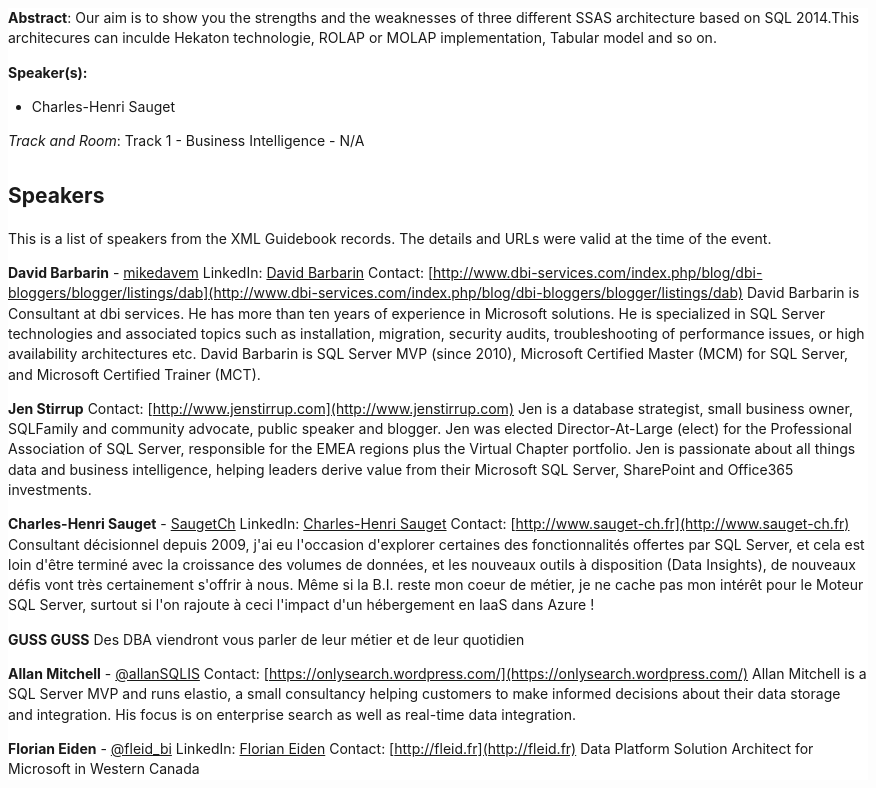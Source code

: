 **Abstract**:
Our aim is to show you the strengths and the weaknesses of three different SSAS architecture based on SQL 2014.This architecures can inculde Hekaton technologie, ROLAP or MOLAP implementation, Tabular model and so on.
 
**Speaker(s):**
- Charles-Henri Sauget
 
*Track and Room*: Track 1 - Business Intelligence - N/A
 
 
 
 
## <a name="#speakers"></a>Speakers
This is a list of speakers from the XML Guidebook records. The details and URLs were valid at the time of the event.
 
 
**David Barbarin**  - [mikedavem](https://www.twitter.com/mikedavem)
LinkedIn: [David Barbarin](http://fr.linkedin.com/in/mikedavem/en)
Contact: [http://www.dbi-services.com/index.php/blog/dbi-bloggers/blogger/listings/dab](http://www.dbi-services.com/index.php/blog/dbi-bloggers/blogger/listings/dab)
David Barbarin is Consultant at dbi services. He has more than ten years of experience in Microsoft solutions. He is specialized in SQL Server technologies and associated topics such as installation, migration, security audits, troubleshooting of performance issues, or high availability architectures etc. David Barbarin is SQL Server MVP (since 2010), Microsoft Certified Master (MCM) for SQL Server, and Microsoft Certified Trainer (MCT).
 
**Jen Stirrup** 
Contact: [http://www.jenstirrup.com](http://www.jenstirrup.com)
Jen is a database strategist, small business owner, SQLFamily and community advocate, public speaker and blogger. Jen was elected Director-At-Large (elect) for the Professional Association of SQL Server, responsible for the EMEA regions plus the Virtual Chapter portfolio.  Jen is passionate about all things data and business intelligence, helping leaders derive value from their Microsoft SQL Server, SharePoint and Office365 investments. 
 
**Charles-Henri Sauget**  - [SaugetCh](https://www.twitter.com/SaugetCh)
LinkedIn: [Charles-Henri Sauget](https://www.linkedin.com/in/charleshenrisauget)
Contact: [http://www.sauget-ch.fr](http://www.sauget-ch.fr)
Consultant décisionnel depuis 2009, j'ai eu l'occasion d'explorer certaines des fonctionnalités offertes par SQL Server, et cela est loin d'être terminé avec la croissance des volumes de données, et les nouveaux outils à disposition (Data Insights), de nouveaux défis vont très certainement s'offrir à nous. Même si la B.I. reste mon coeur de métier, je ne cache pas mon intérêt pour le Moteur SQL Server, surtout si l'on rajoute à ceci l'impact d'un hébergement en IaaS dans Azure !
 
**GUSS GUSS** 
Des DBA viendront vous parler de leur métier et de leur quotidien
 
**Allan Mitchell**  - [@allanSQLIS](https://www.twitter.com/@allanSQLIS)
Contact: [https://onlysearch.wordpress.com/](https://onlysearch.wordpress.com/)
Allan Mitchell is a SQL Server MVP and runs elastio, a small consultancy helping customers to make informed decisions about their data storage and integration.  His focus is on enterprise search as well as real-time data integration.
 
**Florian Eiden**  - [@fleid_bi](https://www.twitter.com/@fleid_bi)
LinkedIn: [Florian Eiden](https://www.linkedin.com/in/fleid)
Contact: [http://fleid.fr](http://fleid.fr)
Data Platform Solution Architect for Microsoft in Western Canada
 